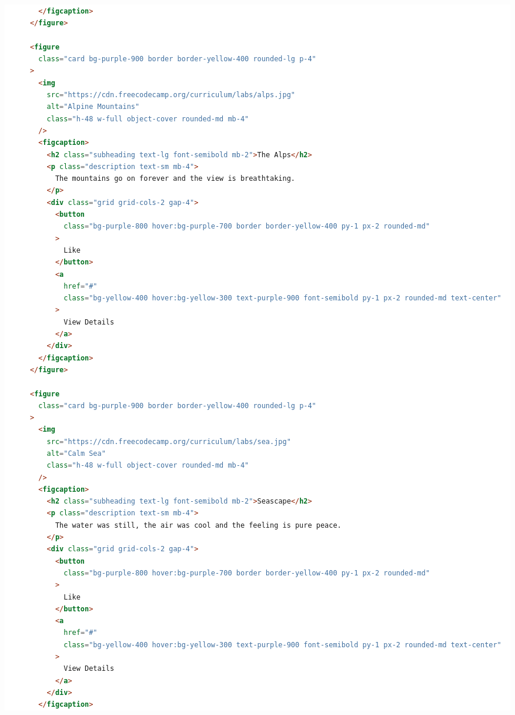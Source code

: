 ```html
        </figcaption>
      </figure>

      <figure
        class="card bg-purple-900 border border-yellow-400 rounded-lg p-4"
      >
        <img
          src="https://cdn.freecodecamp.org/curriculum/labs/alps.jpg"
          alt="Alpine Mountains"
          class="h-48 w-full object-cover rounded-md mb-4"
        />
        <figcaption>
          <h2 class="subheading text-lg font-semibold mb-2">The Alps</h2>
          <p class="description text-sm mb-4">
            The mountains go on forever and the view is breathtaking.
          </p>
          <div class="grid grid-cols-2 gap-4">
            <button
              class="bg-purple-800 hover:bg-purple-700 border border-yellow-400 py-1 px-2 rounded-md"
            >
              Like
            </button>
            <a
              href="#"
              class="bg-yellow-400 hover:bg-yellow-300 text-purple-900 font-semibold py-1 px-2 rounded-md text-center"
            >
              View Details
            </a>
          </div>
        </figcaption>
      </figure>

      <figure
        class="card bg-purple-900 border border-yellow-400 rounded-lg p-4"
      >
        <img
          src="https://cdn.freecodecamp.org/curriculum/labs/sea.jpg"
          alt="Calm Sea"
          class="h-48 w-full object-cover rounded-md mb-4"
        />
        <figcaption>
          <h2 class="subheading text-lg font-semibold mb-2">Seascape</h2>
          <p class="description text-sm mb-4">
            The water was still, the air was cool and the feeling is pure peace.
          </p>
          <div class="grid grid-cols-2 gap-4">
            <button
              class="bg-purple-800 hover:bg-purple-700 border border-yellow-400 py-1 px-2 rounded-md"
            >
              Like
            </button>
            <a
              href="#"
              class="bg-yellow-400 hover:bg-yellow-300 text-purple-900 font-semibold py-1 px-2 rounded-md text-center"
            >
              View Details
            </a>
          </div>
        </figcaption>
```